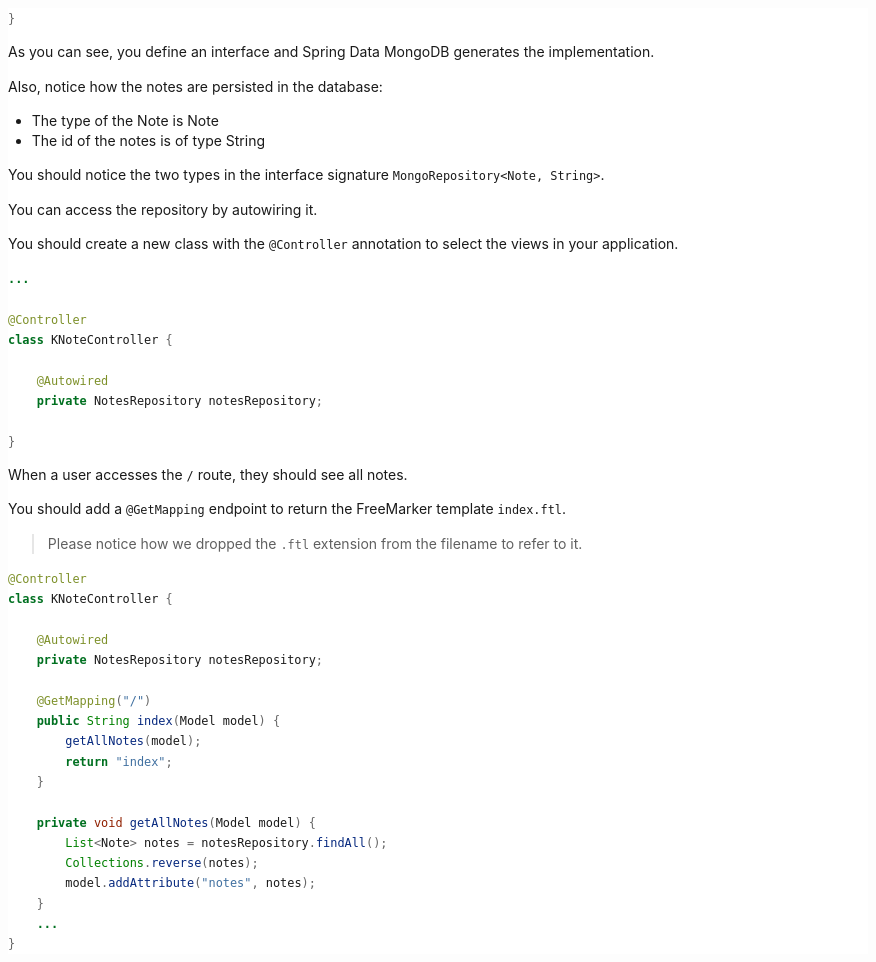 ```java|highlight=17-19|title=KnoteJavaApplication.java
}
```

As you can see, you define an interface and Spring Data MongoDB generates the implementation.

Also, notice how the notes are persisted in the database:

- The type of the Note is Note
- The id of the notes is of type String

You should notice the two types in the interface signature `MongoRepository<Note, String>`.

You can access the repository by autowiring it.

You should create a new class with the `@Controller` annotation to select the views in your application.

```java|title=KnoteJavaApplication.java
...

@Controller
class KNoteController {

    @Autowired
    private NotesRepository notesRepository;

}
```

When a user accesses the `/` route, they should see all notes.

You should add a `@GetMapping` endpoint to return the FreeMarker template `index.ftl`.

> Please notice how we dropped the `.ftl` extension from the filename to refer to it.

```java|highlight=7-11|title=KnoteJavaApplication.java
@Controller
class KNoteController {

    @Autowired
    private NotesRepository notesRepository;

    @GetMapping("/")
    public String index(Model model) {
        getAllNotes(model);
        return "index";
    }

    private void getAllNotes(Model model) {
        List<Note> notes = notesRepository.findAll();
        Collections.reverse(notes);
        model.addAttribute("notes", notes);
    }
    ...
}
```
